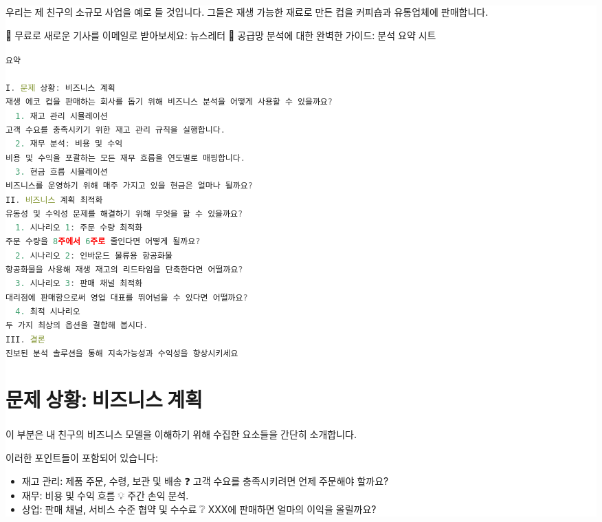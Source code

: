 우리는 제 친구의 소규모 사업을 예로 들 것입니다. 그들은 재생 가능한 재료로 만든 컵을 커피숍과 유통업체에 판매합니다.

<div class="content-ad"></div>

💌 무료로 새로운 기사를 이메일로 받아보세요: 뉴스레터
📘 공급망 분석에 대한 완벽한 가이드: 분석 요약 시트

```js
요약

I. 문제 상황: 비즈니스 계획
재생 에코 컵을 판매하는 회사를 돕기 위해 비즈니스 분석을 어떻게 사용할 수 있을까요?
  1. 재고 관리 시뮬레이션
고객 수요를 충족시키기 위한 재고 관리 규칙을 실행합니다.
  2. 재무 분석: 비용 및 수익
비용 및 수익을 포괄하는 모든 재무 흐름을 연도별로 매핑합니다.
  3. 현금 흐름 시뮬레이션
비즈니스를 운영하기 위해 매주 가지고 있을 현금은 얼마나 될까요?
II. 비즈니스 계획 최적화
유동성 및 수익성 문제를 해결하기 위해 무엇을 할 수 있을까요?
  1. 시나리오 1: 주문 수량 최적화
주문 수량을 8주에서 6주로 줄인다면 어떻게 될까요?
  2. 시나리오 2: 인바운드 물류용 항공화물
항공화물을 사용해 재생 재고의 리드타임을 단축한다면 어떨까요?
  3. 시나리오 3: 판매 채널 최적화
대리점에 판매함으로써 영업 대표를 뛰어넘을 수 있다면 어떨까요?
  4. 최적 시나리오
두 가지 최상의 옵션을 결합해 봅시다.
III. 결론
진보된 분석 솔루션을 통해 지속가능성과 수익성을 향상시키세요
```

# 문제 상황: 비즈니스 계획

이 부분은 내 친구의 비즈니스 모델을 이해하기 위해 수집한 요소들을 간단히 소개합니다.

<div class="content-ad"></div>

이러한 포인트들이 포함되어 있습니다:

- 재고 관리: 제품 주문, 수령, 보관 및 배송
❓ 고객 수요를 충족시키려면 언제 주문해야 할까요?
- 재무: 비용 및 수익 흐름
💡 주간 손익 분석.
- 상업: 판매 채널, 서비스 수준 협약 및 수수료
❔ XXX에 판매하면 얼마의 이익을 올릴까요?

